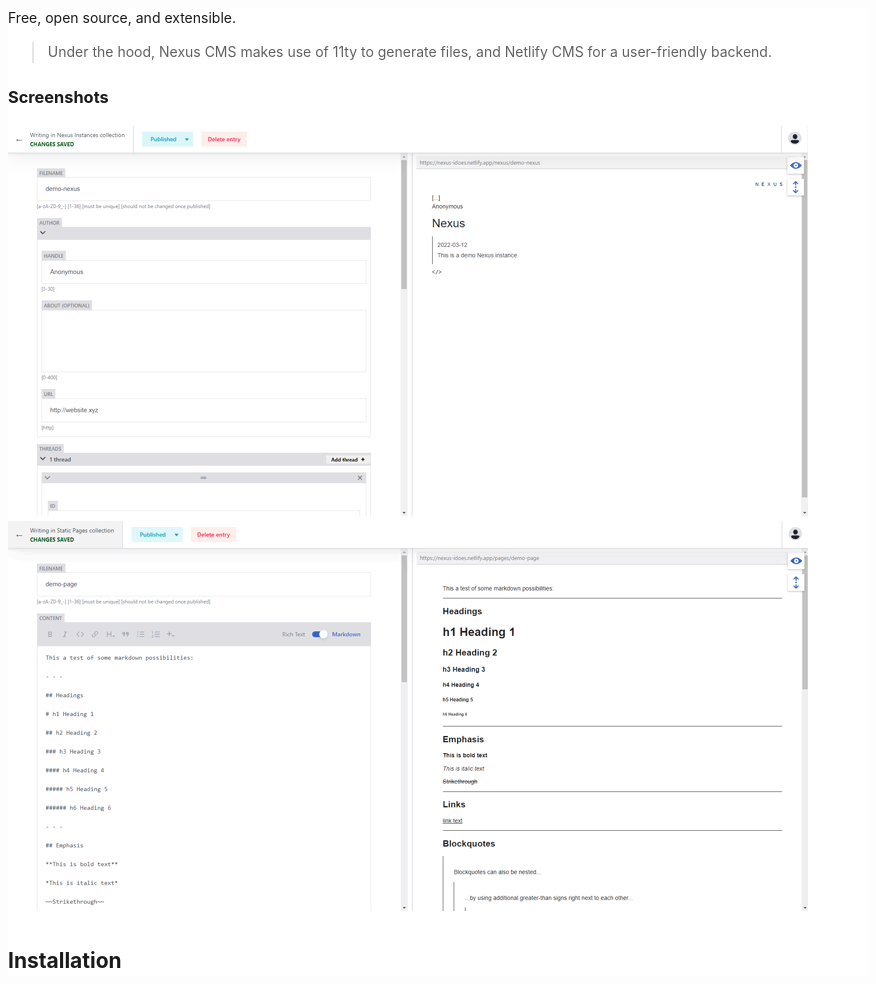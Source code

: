 Free, open source, and extensible.
  
> Under the hood, Nexus CMS makes use of 11ty to generate files, and Netlify CMS for a user-friendly backend. 

### Screenshots

<img class="bordered" src="/img/nx-cms-backend.png" alt="Nexus Cms Backend">
<img class="bordered" src="/img/nx-cms-backend-md.png" alt="Nexus Cms Backend - Markdown Pages">


## Installation
